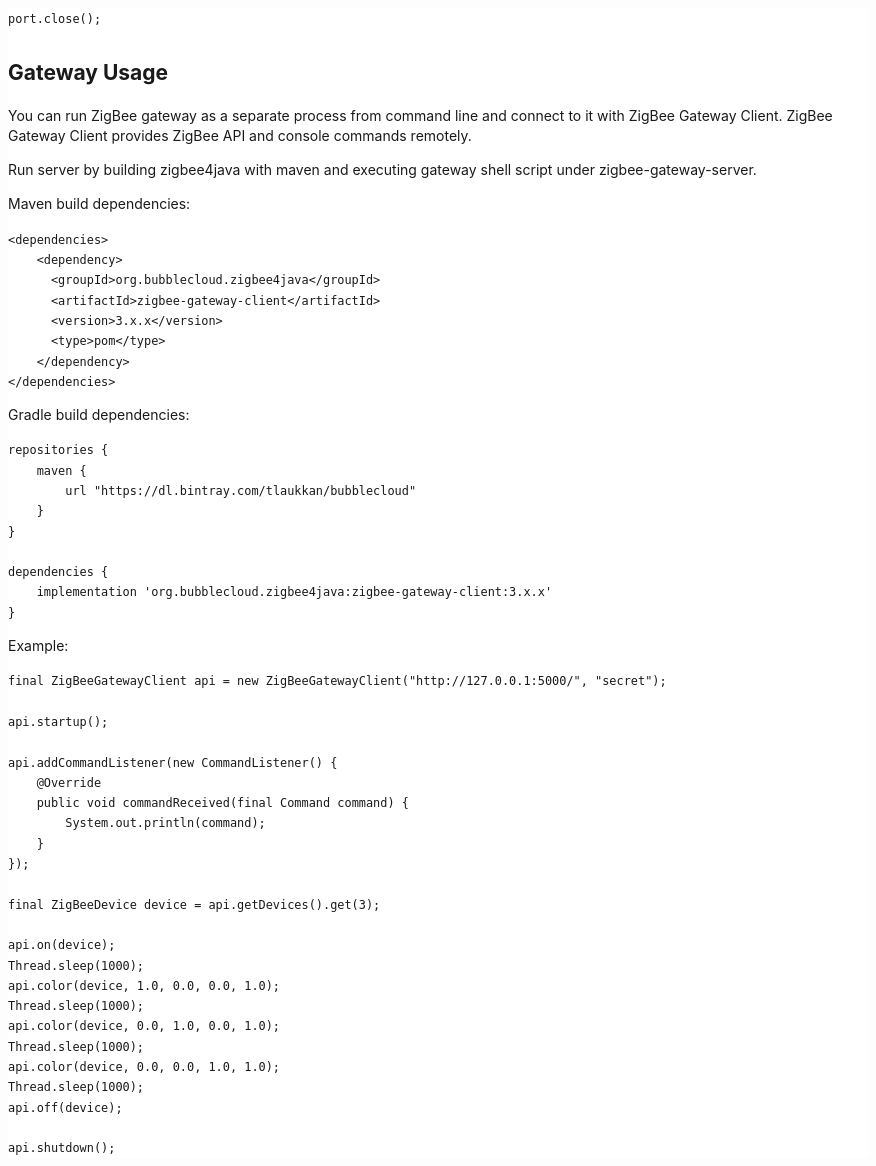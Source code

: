 ```
port.close();
```

Gateway Usage
-------------

You can run ZigBee gateway as a separate process from command line and connect to it with ZigBee Gateway Client.
ZigBee Gateway Client provides ZigBee API and console commands remotely.

Run server by building zigbee4java with maven and executing gateway shell script under zigbee-gateway-server.

Maven build dependencies:

```
<dependencies>
    <dependency>
      <groupId>org.bubblecloud.zigbee4java</groupId>
      <artifactId>zigbee-gateway-client</artifactId>
      <version>3.x.x</version>
      <type>pom</type>
    </dependency>
</dependencies>
```

Gradle build dependencies:

```
repositories {
    maven {
        url "https://dl.bintray.com/tlaukkan/bubblecloud"
    }
}

dependencies {
    implementation 'org.bubblecloud.zigbee4java:zigbee-gateway-client:3.x.x'
}
```

Example:

```
final ZigBeeGatewayClient api = new ZigBeeGatewayClient("http://127.0.0.1:5000/", "secret");

api.startup();

api.addCommandListener(new CommandListener() {
    @Override
    public void commandReceived(final Command command) {
        System.out.println(command);
    }
});

final ZigBeeDevice device = api.getDevices().get(3);

api.on(device);
Thread.sleep(1000);
api.color(device, 1.0, 0.0, 0.0, 1.0);
Thread.sleep(1000);
api.color(device, 0.0, 1.0, 0.0, 1.0);
Thread.sleep(1000);
api.color(device, 0.0, 0.0, 1.0, 1.0);
Thread.sleep(1000);
api.off(device);

api.shutdown();
```